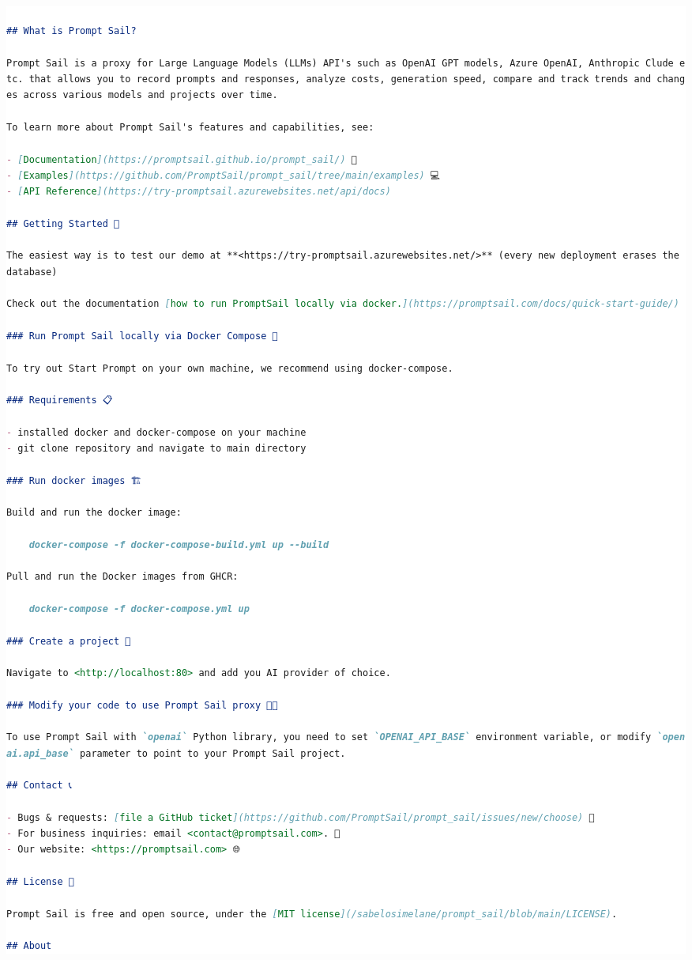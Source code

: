 ```markdown

## What is Prompt Sail?

Prompt Sail is a proxy for Large Language Models (LLMs) API's such as OpenAI GPT models, Azure OpenAI, Anthropic Clude etc. that allows you to record prompts and responses, analyze costs, generation speed, compare and track trends and changes across various models and projects over time.

To learn more about Prompt Sail's features and capabilities, see:

- [Documentation](https://promptsail.github.io/prompt_sail/) 📖
- [Examples](https://github.com/PromptSail/prompt_sail/tree/main/examples) 💻
- [API Reference](https://try-promptsail.azurewebsites.net/api/docs)

## Getting Started 🚀

The easiest way is to test our demo at **<https://try-promptsail.azurewebsites.net/>** (every new deployment erases the database)

Check out the documentation [how to run PromptSail locally via docker.](https://promptsail.com/docs/quick-start-guide/)

### Run Prompt Sail locally via Docker Compose 🐳

To try out Start Prompt on your own machine, we recommend using docker-compose.

### Requirements 📋

- installed docker and docker-compose on your machine
- git clone repository and navigate to main directory

### Run docker images 🏗️

Build and run the docker image:

    docker-compose -f docker-compose-build.yml up --build

Pull and run the Docker images from GHCR:

    docker-compose -f docker-compose.yml up

### Create a project 📝

Navigate to <http://localhost:80> and add you AI provider of choice.

### Modify your code to use Prompt Sail proxy 👨‍💻

To use Prompt Sail with `openai` Python library, you need to set `OPENAI_API_BASE` environment variable, or modify `openai.api_base` parameter to point to your Prompt Sail project.

## Contact 📞

- Bugs & requests: [file a GitHub ticket](https://github.com/PromptSail/prompt_sail/issues/new/choose) 🐞
- For business inquiries: email <contact@promptsail.com>. 📧
- Our website: <https://promptsail.com> 🌐

## License 📜

Prompt Sail is free and open source, under the [MIT license](/sabelosimelane/prompt_sail/blob/main/LICENSE).

## About

```